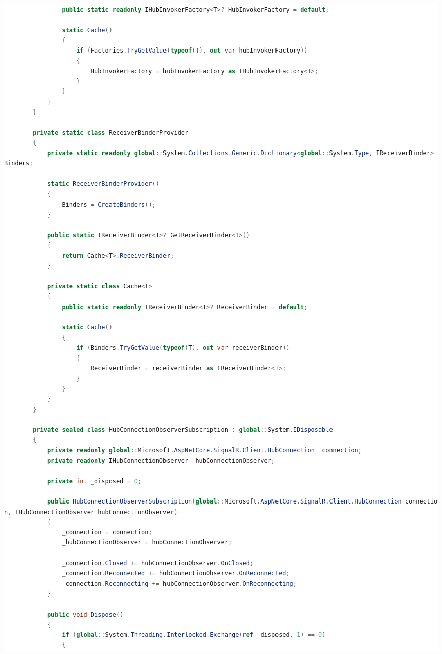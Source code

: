```csharp showLineNumbers 
                public static readonly IHubInvokerFactory<T>? HubInvokerFactory = default;

                static Cache()
                {
                    if (Factories.TryGetValue(typeof(T), out var hubInvokerFactory))
                    {
                        HubInvokerFactory = hubInvokerFactory as IHubInvokerFactory<T>;
                    }
                }
            }
        }

        private static class ReceiverBinderProvider
        {
            private static readonly global::System.Collections.Generic.Dictionary<global::System.Type, IReceiverBinder> Binders;

            static ReceiverBinderProvider()
            {
                Binders = CreateBinders();
            }

            public static IReceiverBinder<T>? GetReceiverBinder<T>()
            {
                return Cache<T>.ReceiverBinder;
            }

            private static class Cache<T>
            {
                public static readonly IReceiverBinder<T>? ReceiverBinder = default;

                static Cache()
                {
                    if (Binders.TryGetValue(typeof(T), out var receiverBinder))
                    {
                        ReceiverBinder = receiverBinder as IReceiverBinder<T>;
                    }
                }
            }
        }

        private sealed class HubConnectionObserverSubscription : global::System.IDisposable
        {
            private readonly global::Microsoft.AspNetCore.SignalR.Client.HubConnection _connection;
            private readonly IHubConnectionObserver _hubConnectionObserver;

            private int _disposed = 0;

            public HubConnectionObserverSubscription(global::Microsoft.AspNetCore.SignalR.Client.HubConnection connection, IHubConnectionObserver hubConnectionObserver)
            {
                _connection = connection;
                _hubConnectionObserver = hubConnectionObserver;

                _connection.Closed += hubConnectionObserver.OnClosed;
                _connection.Reconnected += hubConnectionObserver.OnReconnected;
                _connection.Reconnecting += hubConnectionObserver.OnReconnecting;
            }

            public void Dispose()
            {
                if (global::System.Threading.Interlocked.Exchange(ref _disposed, 1) == 0)
                {
```
